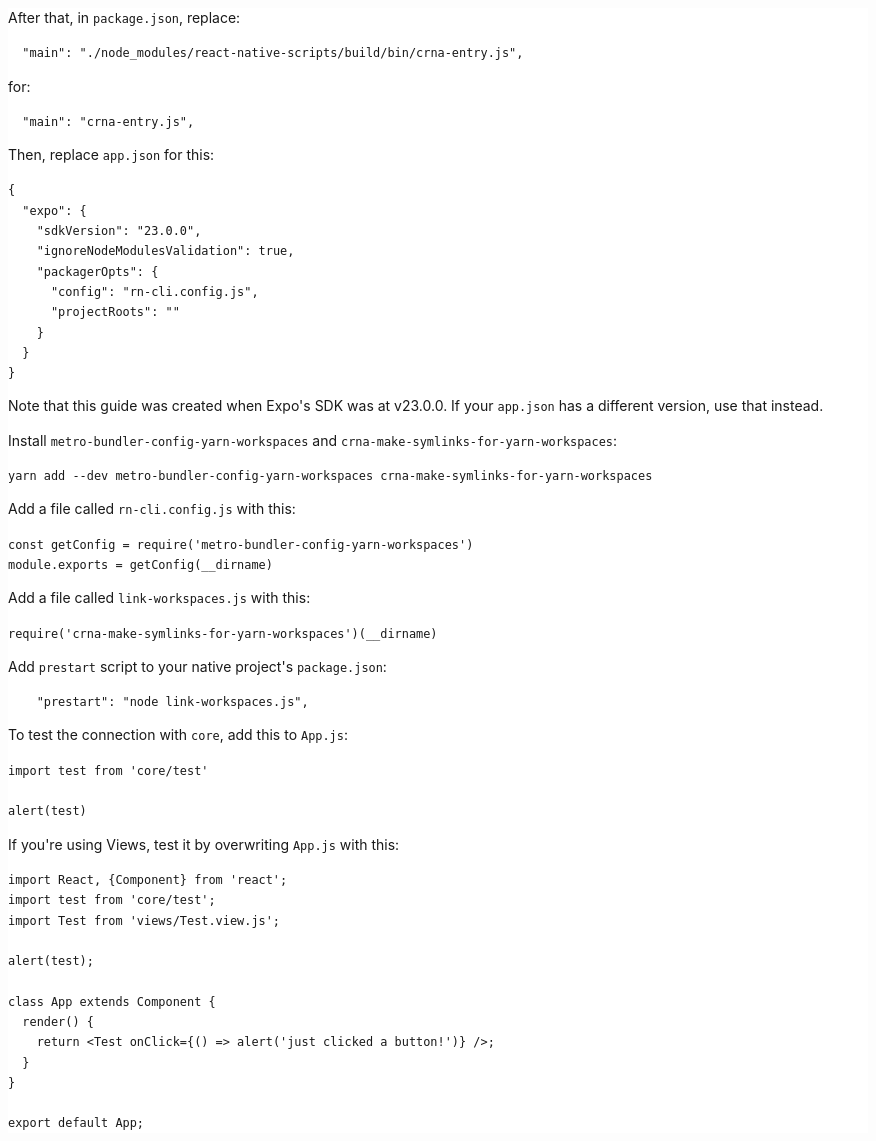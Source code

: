 After that, in `package.json`, replace:
```
  "main": "./node_modules/react-native-scripts/build/bin/crna-entry.js",
```
for:
```
  "main": "crna-entry.js",
```

Then, replace `app.json` for this:
```
{
  "expo": {
    "sdkVersion": "23.0.0",
    "ignoreNodeModulesValidation": true,
    "packagerOpts": {
      "config": "rn-cli.config.js",
      "projectRoots": ""
    }
  }
}
```
Note that this guide was created when Expo's SDK was at v23.0.0. If your
`app.json` has a different version, use that instead.

Install `metro-bundler-config-yarn-workspaces` and `crna-make-symlinks-for-yarn-workspaces`:
```
yarn add --dev metro-bundler-config-yarn-workspaces crna-make-symlinks-for-yarn-workspaces
```

Add a file called `rn-cli.config.js` with this:
```
const getConfig = require('metro-bundler-config-yarn-workspaces')
module.exports = getConfig(__dirname)
```

Add a file called `link-workspaces.js` with this:
```
require('crna-make-symlinks-for-yarn-workspaces')(__dirname)
```

Add `prestart` script to your native project's `package.json`:
```
    "prestart": "node link-workspaces.js",
```

To test the connection with `core`, add this to `App.js`:

```
import test from 'core/test'

alert(test)
```

If you're using Views, test it by overwriting `App.js` with this:
```
import React, {Component} from 'react';
import test from 'core/test';
import Test from 'views/Test.view.js';

alert(test);

class App extends Component {
  render() {
    return <Test onClick={() => alert('just clicked a button!')} />;
  }
}

export default App;
```
